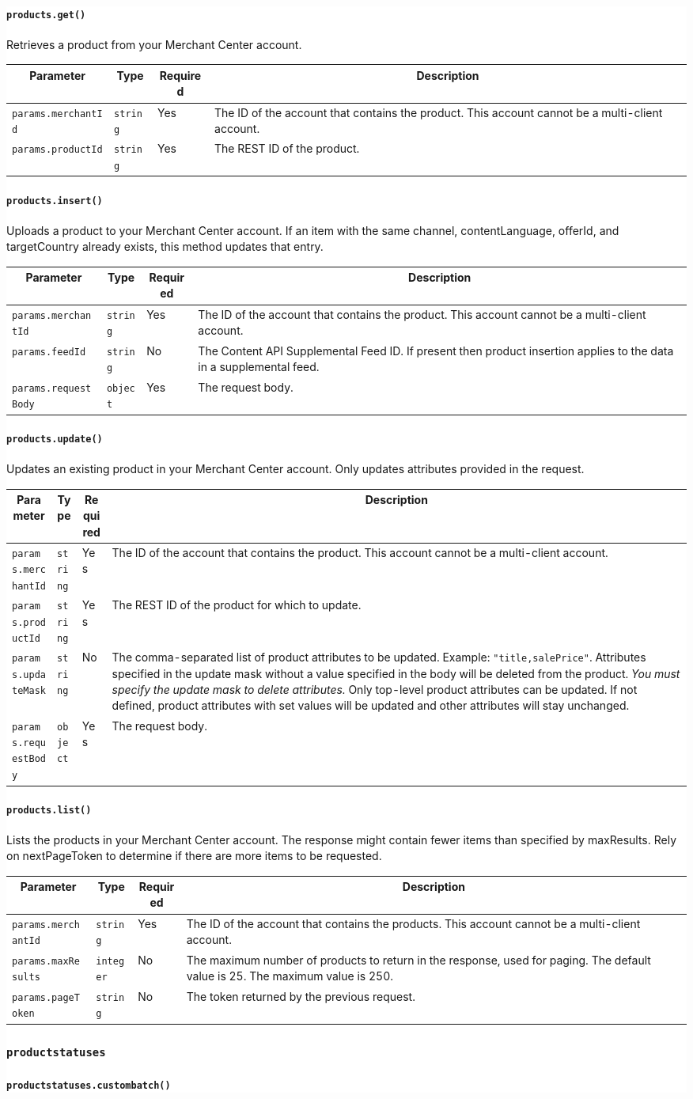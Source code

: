 #### `products.get()`

Retrieves a product from your Merchant Center account.

| Parameter | Type | Required | Description |
|---|---|---|---|
| `params.merchantId` | `string` | Yes | The ID of the account that contains the product. This account cannot be a multi-client account. |
| `params.productId` | `string` | Yes | The REST ID of the product. |

#### `products.insert()`

Uploads a product to your Merchant Center account. If an item with the same channel, contentLanguage, offerId, and targetCountry already exists, this method updates that entry.

| Parameter | Type | Required | Description |
|---|---|---|---|
| `params.merchantId` | `string` | Yes | The ID of the account that contains the product. This account cannot be a multi-client account. |
| `params.feedId` | `string` | No | The Content API Supplemental Feed ID. If present then product insertion applies to the data in a supplemental feed. |
| `params.requestBody` | `object` | Yes | The request body. |

#### `products.update()`

Updates an existing product in your Merchant Center account. Only updates attributes provided in the request.

| Parameter | Type | Required | Description |
|---|---|---|---|
| `params.merchantId` | `string` | Yes | The ID of the account that contains the product. This account cannot be a multi-client account. |
| `params.productId` | `string` | Yes | The REST ID of the product for which to update. |
| `params.updateMask` | `string` | No | The comma-separated list of product attributes to be updated. Example: `"title,salePrice"`. Attributes specified in the update mask without a value specified in the body will be deleted from the product. *You must specify the update mask to delete attributes.* Only top-level product attributes can be updated. If not defined, product attributes with set values will be updated and other attributes will stay unchanged. |
| `params.requestBody` | `object` | Yes | The request body. |

#### `products.list()`

Lists the products in your Merchant Center account. The response might contain fewer items than specified by maxResults. Rely on nextPageToken to determine if there are more items to be requested.

| Parameter | Type | Required | Description |
|---|---|---|---|
| `params.merchantId` | `string` | Yes | The ID of the account that contains the products. This account cannot be a multi-client account. |
| `params.maxResults` | `integer` | No | The maximum number of products to return in the response, used for paging. The default value is 25. The maximum value is 250. |
| `params.pageToken` | `string` | No | The token returned by the previous request. |

### `productstatuses`

#### `productstatuses.custombatch()`
